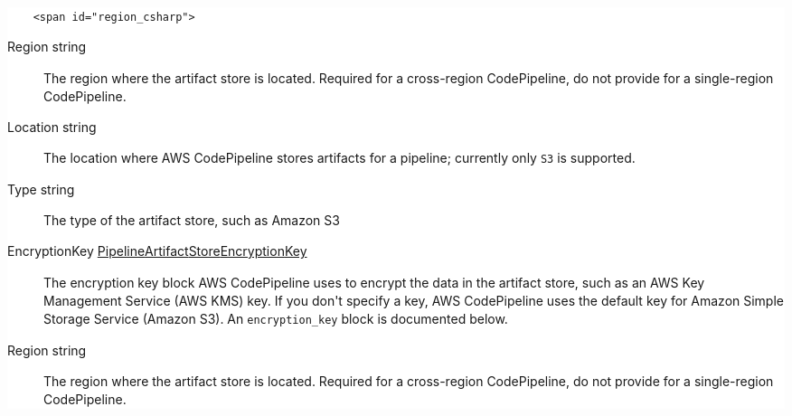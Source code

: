         <span id="region_csharp">
<a data-swiftype-name="resource-property" data-swiftype-type="text" href="#region_csharp" style="color: inherit; text-decoration: inherit;">Region</a>
</span>
        <span class="property-indicator"></span>
        <span class="property-type">string</span>
    </dt>
    <dd><p>The region where the artifact store is located. Required for a cross-region CodePipeline, do not provide for a single-region CodePipeline.</p>
</dd></dl>
</pulumi-choosable>
</div>

<div>
<pulumi-choosable type="language" values="go">
<dl class="resources-properties"><dt class="property-required"
            title="Required">
        <span id="location_go">
<a data-swiftype-name="resource-property" data-swiftype-type="text" href="#location_go" style="color: inherit; text-decoration: inherit;">Location</a>
</span>
        <span class="property-indicator"></span>
        <span class="property-type">string</span>
    </dt>
    <dd><p>The location where AWS CodePipeline stores artifacts for a pipeline; currently only <code>S3</code> is supported.</p>
</dd><dt class="property-required"
            title="Required">
        <span id="type_go">
<a data-swiftype-name="resource-property" data-swiftype-type="text" href="#type_go" style="color: inherit; text-decoration: inherit;">Type</a>
</span>
        <span class="property-indicator"></span>
        <span class="property-type">string</span>
    </dt>
    <dd><p>The type of the artifact store, such as Amazon S3</p>
</dd><dt class="property-optional"
            title="Optional">
        <span id="encryptionkey_go">
<a data-swiftype-name="resource-property" data-swiftype-type="text" href="#encryptionkey_go" style="color: inherit; text-decoration: inherit;">Encryption<wbr>Key</a>
</span>
        <span class="property-indicator"></span>
        <span class="property-type"><a href="#pipelineartifactstoreencryptionkey">Pipeline<wbr>Artifact<wbr>Store<wbr>Encryption<wbr>Key</a></span>
    </dt>
    <dd><p>The encryption key block AWS CodePipeline uses to encrypt the data in the artifact store, such as an AWS Key Management Service (AWS KMS) key. If you don't specify a key, AWS CodePipeline uses the default key for Amazon Simple Storage Service (Amazon S3). An <code>encryption_key</code> block is documented below.</p>
</dd><dt class="property-optional"
            title="Optional">
        <span id="region_go">
<a data-swiftype-name="resource-property" data-swiftype-type="text" href="#region_go" style="color: inherit; text-decoration: inherit;">Region</a>
</span>
        <span class="property-indicator"></span>
        <span class="property-type">string</span>
    </dt>
    <dd><p>The region where the artifact store is located. Required for a cross-region CodePipeline, do not provide for a single-region CodePipeline.</p>
</dd></dl>
</pulumi-choosable>
</div>